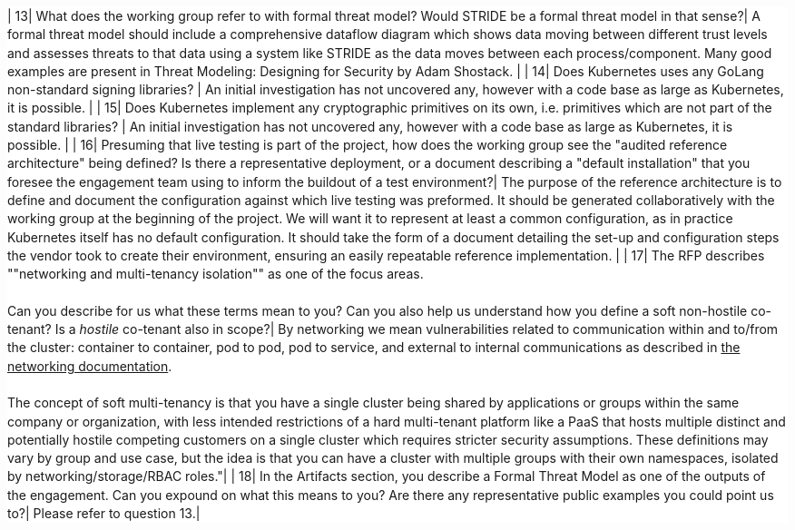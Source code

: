 | 13| What does the working group refer to with formal threat model? Would STRIDE be a formal threat model in that sense?| A formal threat model should include a comprehensive dataflow diagram which shows data moving between different trust levels and assesses threats to that data using a system like STRIDE as the data moves between each process/component. Many good examples are present in Threat Modeling: Designing for Security by Adam Shostack. | 
| 14| Does Kubernetes uses any GoLang non-standard signing libraries? | An initial investigation has not uncovered any, however with a code base as large as Kubernetes, it is possible. |
| 15| Does Kubernetes implement any cryptographic primitives on its own, i.e. primitives which are not part of the standard libraries? | An initial investigation has not uncovered any, however with a code base as large as Kubernetes, it is possible. |
| 16| Presuming that live testing is part of the project, how does the working group see the "audited reference architecture" being defined? Is there a representative deployment, or a document describing a "default installation" that you foresee the engagement team using to inform the buildout of a test environment?| The purpose of the reference architecture is to define and document the configuration against which live testing was preformed. It should be generated collaboratively with the working group at the beginning of the project. We will want it to represent at least a common configuration, as in practice Kubernetes itself has no default configuration. It should take the form of a document detailing the set-up and configuration steps the vendor took to create their environment, ensuring an easily repeatable reference implementation. |
| 17| The RFP describes ""networking and multi-tenancy isolation"" as one of the focus areas. <br/><br/>Can you describe for us what these terms mean to you? Can you also help us understand how you define a soft non-hostile co-tenant? Is a _hostile_ co-tenant also in scope?| By networking we mean vulnerabilities related to communication within and to/from the cluster: container to container, pod to pod, pod to service, and external to internal communications as described in [the networking documentation](https://kubernetes.io/docs/concepts/cluster-administration/networking/). <br/><br/>The concept of soft multi-tenancy is that you have a single cluster being shared by applications or groups within the same company or organization, with less intended restrictions of a hard multi-tenant platform like a PaaS that hosts multiple distinct and potentially hostile competing customers on a single cluster which requires stricter security assumptions. These definitions may vary by group and use case, but the idea is that you can have a cluster with multiple groups with their own namespaces, isolated by networking/storage/RBAC roles."|
| 18| In the Artifacts section, you describe a Formal Threat Model as one of the outputs of the engagement. Can you expound on what this means to you? Are there any representative public examples you could point us to?| Please refer to question 13.|
